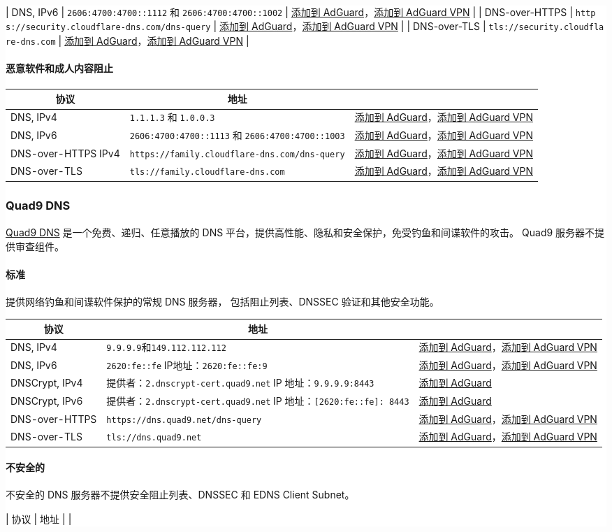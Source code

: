 | DNS, IPv6      | `2606:4700:4700::1112` 和 `2606:4700:4700::1002` | [添加到 AdGuard](adguard:add_dns_server?address=2606:4700:4700::1112&name=)，[添加到 AdGuard VPN](adguardvpn:add_dns_server?address=2606:4700:4700::1112&name=)                                                                                                         |
| DNS-over-HTTPS | `https://security.cloudflare-dns.com/dns-query` | [添加到 AdGuard](adguard:add_dns_server?address=https://security.cloudflare-dns.com/dns-query&name=security.cloudflare-dns.com)，[添加到 AdGuard VPN](adguardvpn:add_dns_server?address=https://security.cloudflare-dns.com/dns-query&name=security.cloudflare-dns.com) |
| DNS-over-TLS   | `tls://security.cloudflare-dns.com`             | [添加到 AdGuard](adguard:add_dns_server?address=tls://security.cloudflare-dns.com&name=security.cloudflare-dns.com)，[添加到 AdGuard VPN](adguardvpn:add_dns_server?address=tls://security.cloudflare-dns.com&name=security.cloudflare-dns.com)                         |

#### 恶意软件和成人内容阻止

| 协议                  | 地址                                              |                                                                                                                                                                                                                                                          |
| ------------------- | ----------------------------------------------- | -------------------------------------------------------------------------------------------------------------------------------------------------------------------------------------------------------------------------------------------------------- |
| DNS, IPv4           | `1.1.1.3` 和 `1.0.0.3`                           | [添加到 AdGuard](adguard:add_dns_server?address=1.1.1.3&name=)，[添加到 AdGuard VPN](adguardvpn:add_dns_server?address=1.1.1.3&name=)                                                                                                                           |
| DNS, IPv6           | `2606:4700:4700::1113` 和 `2606:4700:4700::1003` | [添加到 AdGuard](adguard:add_dns_server?address=2606:4700:4700::1113&name=)，[添加到 AdGuard VPN](adguardvpn:add_dns_server?address=2606:4700:4700::1113&name=)                                                                                                 |
| DNS-over-HTTPS IPv4 | `https://family.cloudflare-dns.com/dns-query`   | [添加到 AdGuard](adguard:add_dns_server?address=https://family.cloudflare-dns.com/dns-query&name=family.cloudflare-dns.com)，[添加到 AdGuard VPN](adguardvpn:add_dns_server?address=https://family.cloudflare-dns.com/dns-query&name=family.cloudflare-dns.com) |
| DNS-over-TLS        | `tls://family.cloudflare-dns.com`               | [添加到 AdGuard](adguard:add_dns_server?address=tls://family.cloudflare-dns.com&name=family.cloudflare-dns.com)，[添加到 AdGuard VPN](adguardvpn:add_dns_server?address=tls://family.cloudflare-dns.com&name=family.cloudflare-dns.com)                         |

### Quad9 DNS

[Quad9 DNS](https://quad9.net/) 是一个免费、递归、任意播放的 DNS 平台，提供高性能、隐私和安全保护，免受钓鱼和间谍软件的攻击。 Quad9 服务器不提供审查组件。

#### 标准

提供网络钓鱼和间谍软件保护的常规 DNS 服务器， 包括阻止列表、DNSSEC 验证和其他安全功能。

| 协议             | 地址                                                          |                                                                                                                                                                                                          |
| -------------- | ----------------------------------------------------------- | -------------------------------------------------------------------------------------------------------------------------------------------------------------------------------------------------------- |
| DNS, IPv4      | `9.9.9.9`和`149.112.112.112`                                 | [添加到 AdGuard](adguard:add_dns_server?address=9.9.9.9&name=)，[添加到 AdGuard VPN](adguardvpn:add_dns_server?address=9.9.9.9&name=)                                                                           |
| DNS, IPv6      | `2620:fe::fe` IP地址：`2620:fe::fe:9`                          | [添加到 AdGuard](adguard:add_dns_server?address=2620:fe::fe&name=)，[添加到 AdGuard VPN](adguardvpn:add_dns_server?address=2620:fe::fe&name=)                                                                   |
| DNSCrypt, IPv4 | 提供者：`2.dnscrypt-cert.quad9.net` IP 地址：`9.9.9.9:8443`        | [添加到 AdGuard](sdns://AQMAAAAAAAAADDkuOS45Ljk6ODQ0MyBnyEe4yHWM0SAkVUO-dWdG3zTfHYTAC4xHA2jfgh2GPhkyLmRuc2NyeXB0LWNlcnQucXVhZDkubmV0)                                                                       |
| DNSCrypt, IPv6 | 提供者：`2.dnscrypt-cert.quad9.net` IP 地址：`[2620:fe::fe]: 8443` | [添加到 AdGuard](sdns://AQMAAAAAAAAAElsyNjIwOmZlOjpmZV06ODQ0MyBnyEe4yHWM0SAkVUO-dWdG3zTfHYTAC4xHA2jfgh2GPhkyLmRuc2NyeXB0LWNlcnQucXVhZDkubmV0)                                                               |
| DNS-over-HTTPS | `https://dns.quad9.net/dns-query`                           | [添加到 AdGuard](adguard:add_dns_server?address=https://dns.quad9.net/dns-query&name=dns.quad9.net)，[添加到 AdGuard VPN](adguardvpn:add_dns_server?address=https://dns.quad9.net/dns-query&name=dns.quad9.net) |
| DNS-over-TLS   | `tls://dns.quad9.net`                                       | [添加到 AdGuard](adguard:add_dns_server?address=tls://dns.quad9.net&name=dns.quad9.net)，[添加到 AdGuard VPN](adguardvpn:add_dns_server?address=tls://dns.quad9.net&name=dns.quad9.net)                         |

#### 不安全的

不安全的 DNS 服务器不提供安全阻止列表、DNSSEC 和 EDNS Client Subnet。

| 协议             | 地址                                                             |                                                                                                                                                                                                                  |